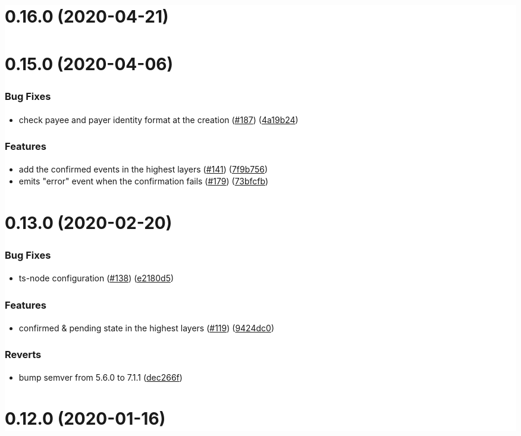 

# 0.16.0 (2020-04-21)



# 0.15.0 (2020-04-06)


### Bug Fixes

* check payee and payer identity format at the creation ([#187](https://github.com/RequestNetwork/requestNetwork/issues/187)) ([4a19b24](https://github.com/RequestNetwork/requestNetwork/commit/4a19b241fb057d153ac7693e85a7e1d3bb6cb9e0))


### Features

* add the confirmed events in the highest layers ([#141](https://github.com/RequestNetwork/requestNetwork/issues/141)) ([7f9b756](https://github.com/RequestNetwork/requestNetwork/commit/7f9b756d51b20fbd45971f4db3e9865b75f2d265))
* emits "error" event when the confirmation fails ([#179](https://github.com/RequestNetwork/requestNetwork/issues/179)) ([73bfcfb](https://github.com/RequestNetwork/requestNetwork/commit/73bfcfb5f6a54d2036a47e09ce180a00c12a81ae))



# 0.13.0 (2020-02-20)


### Bug Fixes

* ts-node configuration ([#138](https://github.com/RequestNetwork/requestNetwork/issues/138)) ([e2180d5](https://github.com/RequestNetwork/requestNetwork/commit/e2180d507bd87116fdeb3466690b6df0c5187976))


### Features

* confirmed & pending state in the highest layers ([#119](https://github.com/RequestNetwork/requestNetwork/issues/119)) ([9424dc0](https://github.com/RequestNetwork/requestNetwork/commit/9424dc0c9482208fdbe714f8d29f5deed68711de))


### Reverts

* bump semver from 5.6.0 to 7.1.1 ([dec266f](https://github.com/RequestNetwork/requestNetwork/commit/dec266f3e174e039d181be3d1a6e2961df072cc6))



# 0.12.0 (2020-01-16)
